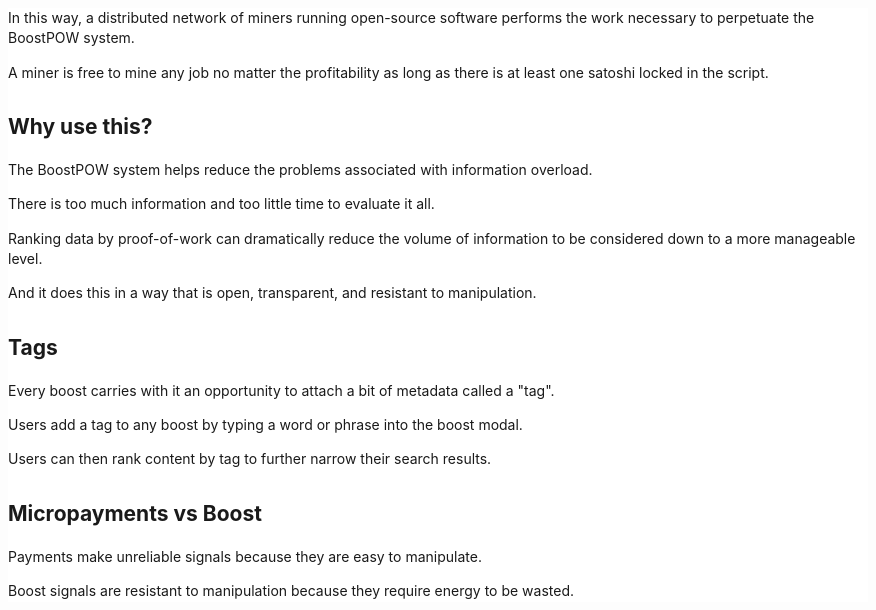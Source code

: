 In this way, a distributed network of miners running open-source software performs the work necessary to perpetuate the BoostPOW system.

A miner is free to mine any job no matter the profitability as long as there is at least one satoshi locked in the script.

## Why use this?

The BoostPOW system helps reduce the problems associated with information overload.

There is too much information and too little time to evaluate it all.

Ranking data by proof-of-work can dramatically reduce the volume of information to be considered down to a more manageable level.

And it does this in a way that is open, transparent, and resistant to manipulation.

## Tags

Every boost carries with it an opportunity to attach a bit of metadata called a "tag".

Users add a tag to any boost by typing a word or phrase into the boost modal.

Users can then rank content by tag to further narrow their search results.


## Micropayments vs Boost

Payments make unreliable signals because they are easy to manipulate.

Boost signals are resistant to manipulation because they require energy to be wasted.